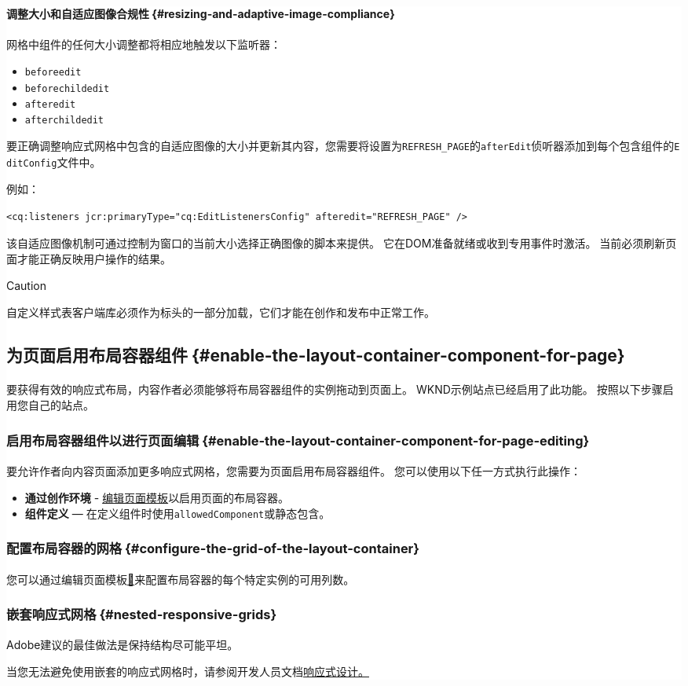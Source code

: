 #### 调整大小和自适应图像合规性 {#resizing-and-adaptive-image-compliance}

网格中组件的任何大小调整都将相应地触发以下监听器：

* `beforeedit`
* `beforechildedit`
* `afteredit`
* `afterchildedit`

要正确调整响应式网格中包含的自适应图像的大小并更新其内容，您需要将设置为`REFRESH_PAGE`的`afterEdit`侦听器添加到每个包含组件的`EditConfig`文件中。

例如：

`<cq:listeners jcr:primaryType="cq:EditListenersConfig" afteredit="REFRESH_PAGE" />`

该自适应图像机制可通过控制为窗口的当前大小选择正确图像的脚本来提供。 它在DOM准备就绪或收到专用事件时激活。 当前必须刷新页面才能正确反映用户操作的结果。

>[!CAUTION]
>
>自定义样式表客户端库必须作为标头的一部分加载，它们才能在创作和发布中正常工作。

## 为页面启用布局容器组件 {#enable-the-layout-container-component-for-page}

要获得有效的响应式布局，内容作者必须能够将布局容器组件的实例拖动到页面上。 WKND示例站点已经启用了此功能。 按照以下步骤启用您自己的站点。

### 启用布局容器组件以进行页面编辑 {#enable-the-layout-container-component-for-page-editing}

要允许作者向内容页面添加更多响应式网格，您需要为页面启用布局容器组件。 您可以使用以下任一方式执行此操作：

* **通过创作环境** - [编辑页面模板](/help/sites-cloud/authoring/page-editor/templates.md)以启用页面的布局容器。
* **组件定义** — 在定义组件时使用`allowedComponent`或静态包含。

### 配置布局容器的网格 {#configure-the-grid-of-the-layout-container}

您可以通过编辑页面模板[&#128279;](/help/sites-cloud/authoring/page-editor/templates.md)来配置布局容器的每个特定实例的可用列数。

### 嵌套响应式网格 {#nested-responsive-grids}

Adobe建议的最佳做法是保持结构尽可能平坦。

当您无法避免使用嵌套的响应式网格时，请参阅开发人员文档[响应式设计。](/help/implementing/developing/introduction/responsive-design.md#nested-responsive-grids)
